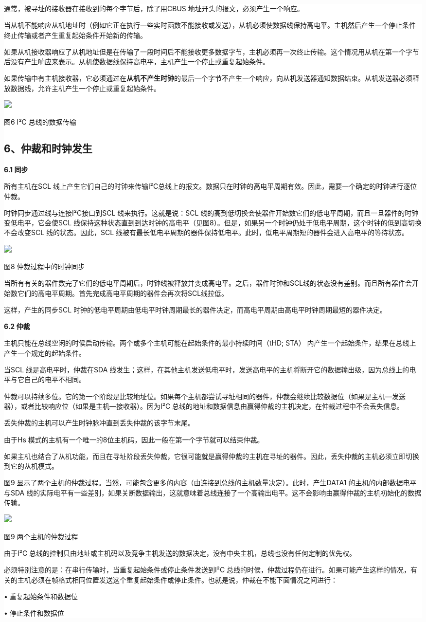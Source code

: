通常，被寻址的接收器在接收到的每个字节后，除了用CBUS 地址开头的报文，必须产生一个响应。

当从机不能响应从机地址时（例如它正在执行一些实时函数不能接收或发送），从机必须使数据线保持高电平。主机然后产生一个停止条件终止传输或者产生重复起始条件开始新的传输。

如果从机接收器响应了从机地址但是在传输了一段时间后不能接收更多数据字节，主机必须再一次终止传输。这个情况用从机在第一个字节后没有产生响应来表示。从机使数据线保持高电平，主机产生一个停止或重复起始条件。

如果传输中有主机接收器，它必须通过在**从机不产生时钟**的最后一个字节不产生一个响应，向从机发送器通知数据结束。从机发送器必须释放数据线，允许主机产生一个停止或重复起始条件。

![](https://pic2.zhimg.com/v2-93ff64b213233caa819798a55859b2cf_1440w.jpg)

图6 I²C 总线的数据传输

## 6、仲裁和时钟发生

**6.1 同步**

所有主机在SCL 线上产生它们自己的时钟来传输I²C总线上的报文。数据只在时钟的高电平周期有效。因此，需要一个确定的时钟进行逐位仲裁。

时钟同步通过线与连接I²C接口到SCL 线来执行。这就是说：SCL 线的高到低切换会使器件开始数它们的低电平周期，而且一旦器件的时钟变低电平，它会使SCL 线保持这种状态直到到达时钟的高电平（见图8）。但是，如果另一个时钟仍处于低电平周期，这个时钟的低到高切换不会改变SCL 线的状态。因此，SCL 线被有最长低电平周期的器件保持低电平。此时，低电平周期短的器件会进入高电平的等待状态。

![](https://pic4.zhimg.com/v2-7be080298eddb1c6975eb2c6787f4e39_1440w.jpg)

图8 仲裁过程中的时钟同步

当所有有关的器件数完了它们的低电平周期后，时钟线被释放并变成高电平。之后，器件时钟和SCL线的状态没有差别。而且所有器件会开始数它们的高电平周期。首先完成高电平周期的器件会再次将SCL线拉低。

这样，产生的同步SCL 时钟的低电平周期由低电平时钟周期最长的器件决定，而高电平周期由高电平时钟周期最短的器件决定。

**6.2 仲裁**

主机只能在总线空闲的时侯启动传输。两个或多个主机可能在起始条件的最小持续时间（tHD; STA） 内产生一个起始条件，结果在总线上产生一个规定的起始条件。

当SCL 线是高电平时，仲裁在SDA 线发生；这样，在其他主机发送低电平时，发送高电平的主机将断开它的数据输出级，因为总线上的电平与它自己的电平不相同。

仲裁可以持续多位。它的第一个阶段是比较地址位。如果每个主机都尝试寻址相同的器件，仲裁会继续比较数据位（如果是主机—发送器），或者比较响应位（如果是主机—接收器）。因为I²C 总线的地址和数据信息由赢得仲裁的主机决定，在仲裁过程中不会丢失信息。

丢失仲裁的主机可以产生时钟脉冲直到丢失仲裁的该字节末尾。

由于Hs 模式的主机有一个唯一的8位主机码，因此一般在第一个字节就可以结束仲裁。

如果主机也结合了从机功能，而且在寻址阶段丢失仲裁，它很可能就是赢得仲裁的主机在寻址的器件。因此，丢失仲裁的主机必须立即切换到它的从机模式。

图9 显示了两个主机的仲裁过程。当然，可能包含更多的内容（由连接到总线的主机数量决定）。此时，产生DATA1 的主机的内部数据电平与SDA 线的实际电平有一些差别，如果关断数据输出，这就意味着总线连接了一个高输出电平。这不会影响由赢得仲裁的主机初始化的数据传输。

![](https://pic3.zhimg.com/v2-3e5bbda91ba4e33679844d34ffcaaafe_1440w.jpg)

图9 两个主机的仲裁过程

由于I²C 总线的控制只由地址或主机码以及竞争主机发送的数据决定，没有中央主机，总线也没有任何定制的优先权。

必须特别注意的是：在串行传输时，当重复起始条件或停止条件发送到I²C 总线的时侯，仲裁过程仍在进行。如果可能产生这样的情况，有关的主机必须在帧格式相同位置发送这个重复起始条件或停止条件。也就是说，仲裁在不能下面情况之间进行：

• 重复起始条件和数据位

• 停止条件和数据位
